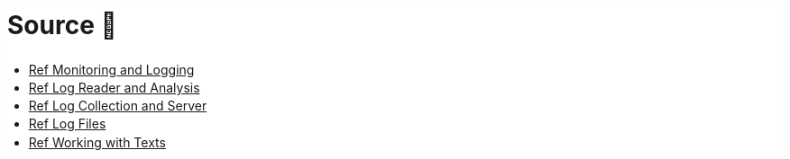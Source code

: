 

# Source 📌
- [Ref Monitoring and Logging](https://github.com/Jxwgame/Monitoring-and-Logging-Tools-Sec-2/blob/main/Reference/Chapter%201.md)
- [Ref Log Reader and Analysis](https://github.com/Jxwgame/Monitoring-and-Logging-Tools-Sec-2/blob/main/Reference/Chapter%202.md)
- [Ref Log Collection and Server](https://github.com/Jxwgame/Monitoring-and-Logging-Tools-Sec-2/blob/main/Reference/Chapter%203.md)
- [Ref Log Files](https://github.com/Jxwgame/Monitoring-and-Logging-Tools-Sec-2/blob/main/Reference/Chapter%204.md)
- [Ref Working with Texts](https://github.com/Jxwgame/Monitoring-and-Logging-Tools-Sec-2/blob/main/Reference/Chapter%205.md)
